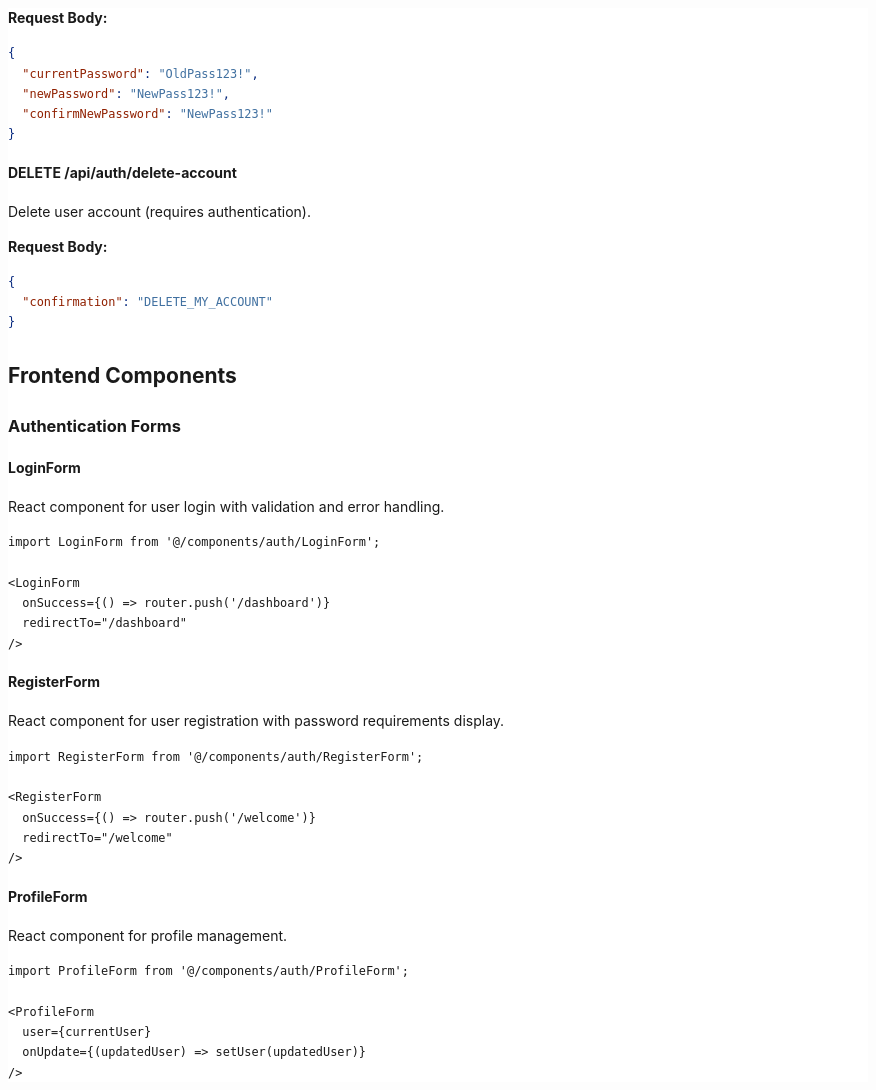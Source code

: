 **Request Body:**
```json
{
  "currentPassword": "OldPass123!",
  "newPassword": "NewPass123!",
  "confirmNewPassword": "NewPass123!"
}
```

#### DELETE /api/auth/delete-account
Delete user account (requires authentication).

**Request Body:**
```json
{
  "confirmation": "DELETE_MY_ACCOUNT"
}
```

## Frontend Components

### Authentication Forms

#### LoginForm
React component for user login with validation and error handling.

```tsx
import LoginForm from '@/components/auth/LoginForm';

<LoginForm
  onSuccess={() => router.push('/dashboard')}
  redirectTo="/dashboard"
/>
```

#### RegisterForm
React component for user registration with password requirements display.

```tsx
import RegisterForm from '@/components/auth/RegisterForm';

<RegisterForm
  onSuccess={() => router.push('/welcome')}
  redirectTo="/welcome"
/>
```

#### ProfileForm
React component for profile management.

```tsx
import ProfileForm from '@/components/auth/ProfileForm';

<ProfileForm
  user={currentUser}
  onUpdate={(updatedUser) => setUser(updatedUser)}
/>
```
